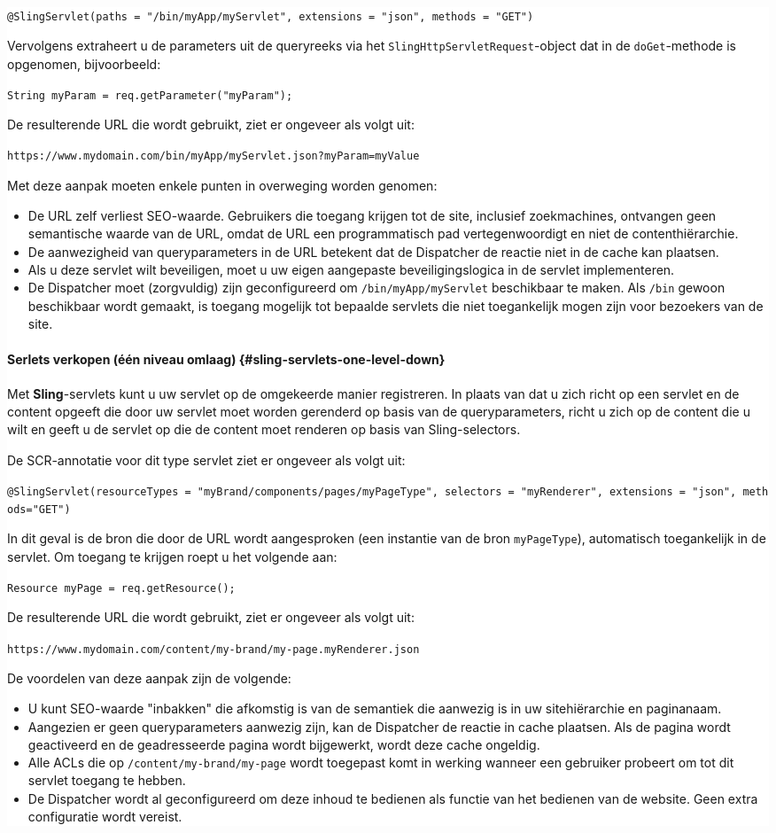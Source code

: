 ```
@SlingServlet(paths = "/bin/myApp/myServlet", extensions = "json", methods = "GET")
```

Vervolgens extraheert u de parameters uit de queryreeks via het `SlingHttpServletRequest`-object dat in de `doGet`-methode is opgenomen, bijvoorbeeld:

```
String myParam = req.getParameter("myParam");
```

De resulterende URL die wordt gebruikt, ziet er ongeveer als volgt uit:

`https://www.mydomain.com/bin/myApp/myServlet.json?myParam=myValue`

Met deze aanpak moeten enkele punten in overweging worden genomen:

* De URL zelf verliest SEO-waarde. Gebruikers die toegang krijgen tot de site, inclusief zoekmachines, ontvangen geen semantische waarde van de URL, omdat de URL een programmatisch pad vertegenwoordigt en niet de contenthiërarchie.
* De aanwezigheid van queryparameters in de URL betekent dat de Dispatcher de reactie niet in de cache kan plaatsen.
* Als u deze servlet wilt beveiligen, moet u uw eigen aangepaste beveiligingslogica in de servlet implementeren.
* De Dispatcher moet (zorgvuldig) zijn geconfigureerd om `/bin/myApp/myServlet` beschikbaar te maken. Als `/bin` gewoon beschikbaar wordt gemaakt, is toegang mogelijk tot bepaalde servlets die niet toegankelijk mogen zijn voor bezoekers van de site.

#### Serlets verkopen (één niveau omlaag) {#sling-servlets-one-level-down}

Met **Sling**-servlets kunt u uw servlet op de omgekeerde manier registreren. In plaats van dat u zich richt op een servlet en de content opgeeft die door uw servlet moet worden gerenderd op basis van de queryparameters, richt u zich op de content die u wilt en geeft u de servlet op die de content moet renderen op basis van Sling-selectors.

De SCR-annotatie voor dit type servlet ziet er ongeveer als volgt uit:

```
@SlingServlet(resourceTypes = "myBrand/components/pages/myPageType", selectors = "myRenderer", extensions = "json", methods="GET")
```

In dit geval is de bron die door de URL wordt aangesproken (een instantie van de bron `myPageType`), automatisch toegankelijk in de servlet. Om toegang te krijgen roept u het volgende aan:

```
Resource myPage = req.getResource();
```

De resulterende URL die wordt gebruikt, ziet er ongeveer als volgt uit:

`https://www.mydomain.com/content/my-brand/my-page.myRenderer.json`

De voordelen van deze aanpak zijn de volgende:

* U kunt SEO-waarde &quot;inbakken&quot; die afkomstig is van de semantiek die aanwezig is in uw sitehiërarchie en paginanaam.
* Aangezien er geen queryparameters aanwezig zijn, kan de Dispatcher de reactie in cache plaatsen. Als de pagina wordt geactiveerd en de geadresseerde pagina wordt bijgewerkt, wordt deze cache ongeldig.
* Alle ACLs die op `/content/my-brand/my-page` wordt toegepast komt in werking wanneer een gebruiker probeert om tot dit servlet toegang te hebben.
* De Dispatcher wordt al geconfigureerd om deze inhoud te bedienen als functie van het bedienen van de website. Geen extra configuratie wordt vereist.
